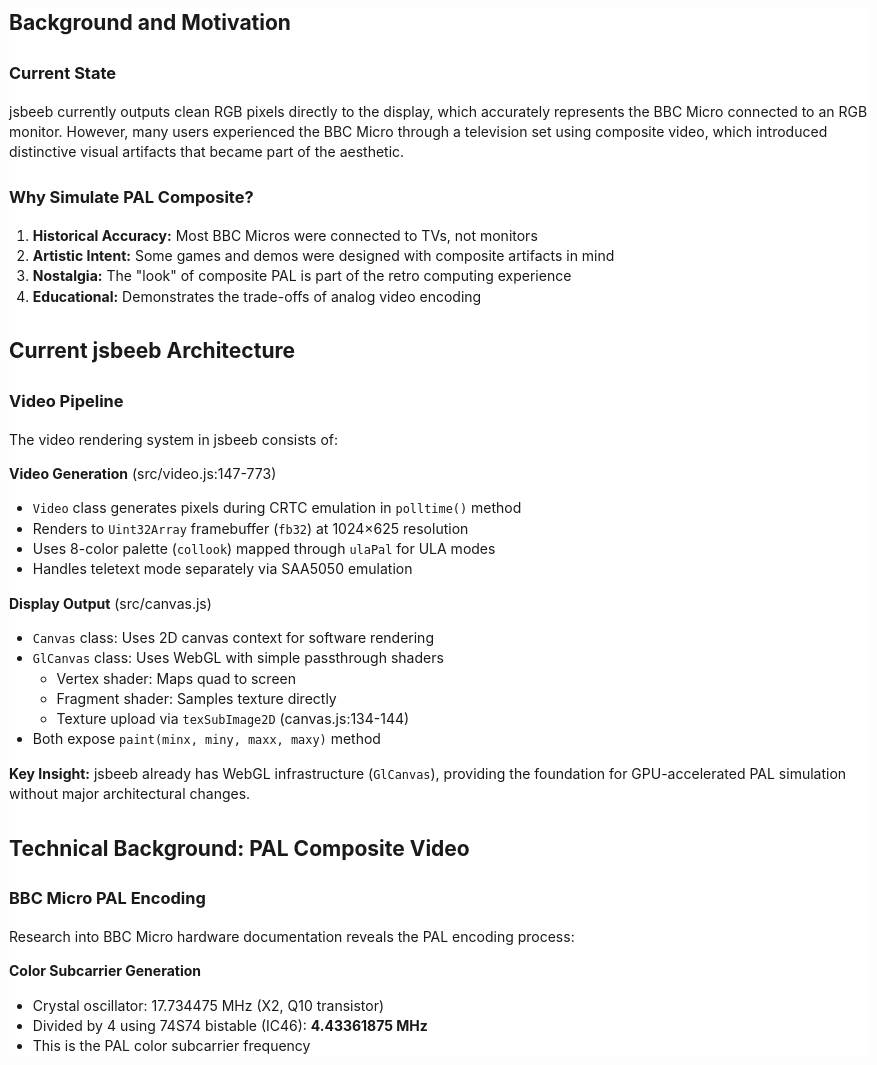 ## Background and Motivation

### Current State

jsbeeb currently outputs clean RGB pixels directly to the display, which accurately represents the BBC Micro connected to an RGB monitor. However, many users experienced the BBC Micro through a television set using composite video, which introduced distinctive visual artifacts that became part of the aesthetic.

### Why Simulate PAL Composite?

1. **Historical Accuracy:** Most BBC Micros were connected to TVs, not monitors
2. **Artistic Intent:** Some games and demos were designed with composite artifacts in mind
3. **Nostalgia:** The "look" of composite PAL is part of the retro computing experience
4. **Educational:** Demonstrates the trade-offs of analog video encoding

## Current jsbeeb Architecture

### Video Pipeline

The video rendering system in jsbeeb consists of:

**Video Generation** (src/video.js:147-773)

- `Video` class generates pixels during CRTC emulation in `polltime()` method
- Renders to `Uint32Array` framebuffer (`fb32`) at 1024×625 resolution
- Uses 8-color palette (`collook`) mapped through `ulaPal` for ULA modes
- Handles teletext mode separately via SAA5050 emulation

**Display Output** (src/canvas.js)

- `Canvas` class: Uses 2D canvas context for software rendering
- `GlCanvas` class: Uses WebGL with simple passthrough shaders
  - Vertex shader: Maps quad to screen
  - Fragment shader: Samples texture directly
  - Texture upload via `texSubImage2D` (canvas.js:134-144)
- Both expose `paint(minx, miny, maxx, maxy)` method

**Key Insight:** jsbeeb already has WebGL infrastructure (`GlCanvas`), providing the foundation for GPU-accelerated PAL simulation without major architectural changes.

## Technical Background: PAL Composite Video

### BBC Micro PAL Encoding

Research into BBC Micro hardware documentation reveals the PAL encoding process:

**Color Subcarrier Generation**

- Crystal oscillator: 17.734475 MHz (X2, Q10 transistor)
- Divided by 4 using 74S74 bistable (IC46): **4.43361875 MHz**
- This is the PAL color subcarrier frequency
